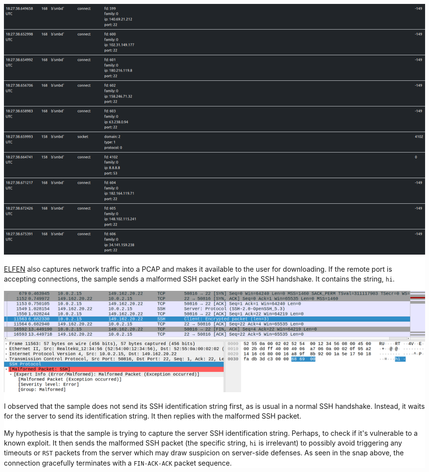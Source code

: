 ![Trace SSH scanner](assets/images/trace_ssh_scanner.png "Trace SSH scanner")

[ELFEN](https://github.com/nikhilh-20/ELFEN) also captures network traffic into a PCAP and makes it available to the
user for downloading. If the remote port is accepting connections, the sample sends a malformed SSH packet early in the
SSH handshake. It contains the string, `hi`.

![Malformed SSH packet](assets/images/malformed_ssh_packet.png "Malformed SSH packet")

I observed that the sample does not send its SSH identification string first, as is usual in a normal SSH handshake.
Instead, it waits for the server to send its identification string. It then replies with the malformed SSH packet.

My hypothesis is that the sample is trying to capture the server SSH identification string. Perhaps, to check if it's
vulnerable to a known exploit. It then sends the malformed SSH packet (the specific string, `hi` is irrelevant) to
possibly avoid triggering any timeouts or `RST` packets from the server which may draw suspicion on server-side defenses.
As seen in the snap above, the connection gracefully terminates with a `FIN-ACK-ACK` packet sequence.
